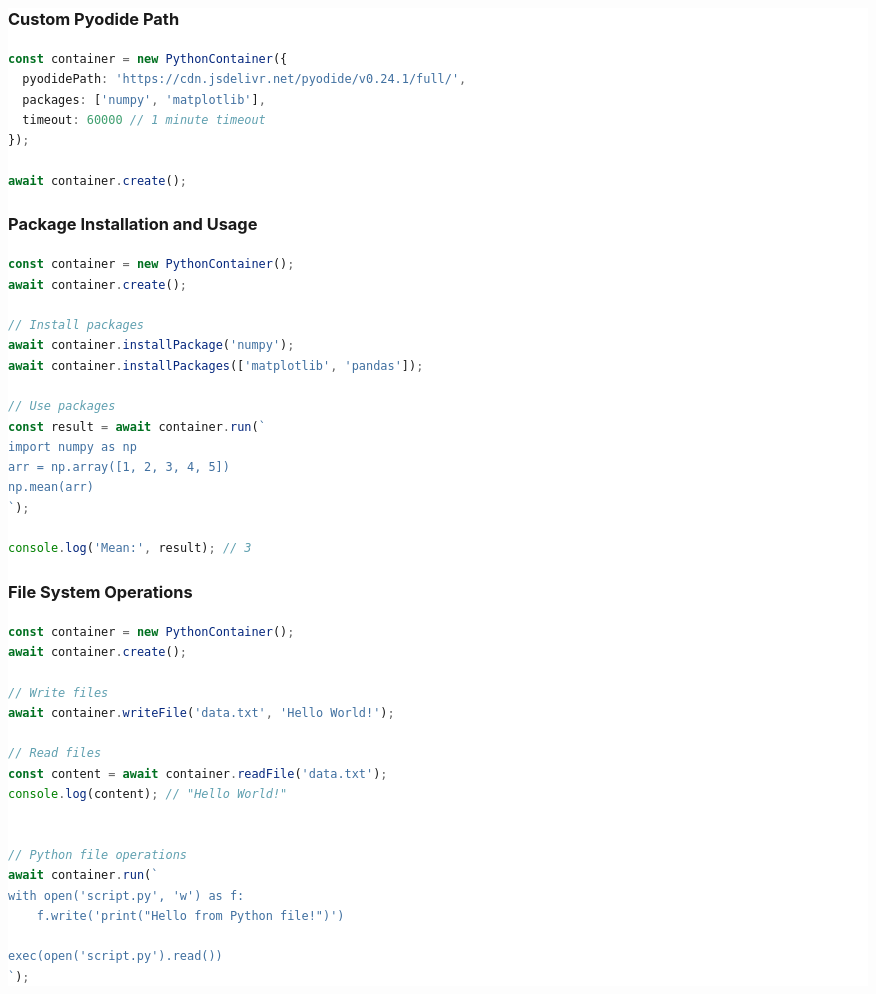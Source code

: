 ### Custom Pyodide Path

```typescript
const container = new PythonContainer({
  pyodidePath: 'https://cdn.jsdelivr.net/pyodide/v0.24.1/full/',
  packages: ['numpy', 'matplotlib'],
  timeout: 60000 // 1 minute timeout
});

await container.create();
```

### Package Installation and Usage

```typescript
const container = new PythonContainer();
await container.create();

// Install packages
await container.installPackage('numpy');
await container.installPackages(['matplotlib', 'pandas']);

// Use packages
const result = await container.run(`
import numpy as np
arr = np.array([1, 2, 3, 4, 5])
np.mean(arr)
`);

console.log('Mean:', result); // 3
```

### File System Operations

```typescript
const container = new PythonContainer();
await container.create();

// Write files
await container.writeFile('data.txt', 'Hello World!');

// Read files
const content = await container.readFile('data.txt');
console.log(content); // "Hello World!"


// Python file operations
await container.run(`
with open('script.py', 'w') as f:
    f.write('print("Hello from Python file!")')

exec(open('script.py').read())
`);
```
